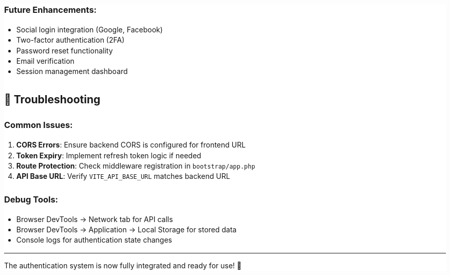 ### **Future Enhancements:**
- Social login integration (Google, Facebook)
- Two-factor authentication (2FA)
- Password reset functionality
- Email verification
- Session management dashboard

## 🐛 **Troubleshooting**

### **Common Issues:**

1. **CORS Errors**: Ensure backend CORS is configured for frontend URL
2. **Token Expiry**: Implement refresh token logic if needed
3. **Route Protection**: Check middleware registration in `bootstrap/app.php`
4. **API Base URL**: Verify `VITE_API_BASE_URL` matches backend URL

### **Debug Tools:**
- Browser DevTools → Network tab for API calls
- Browser DevTools → Application → Local Storage for stored data
- Console logs for authentication state changes

---

The authentication system is now fully integrated and ready for use! 🎉
